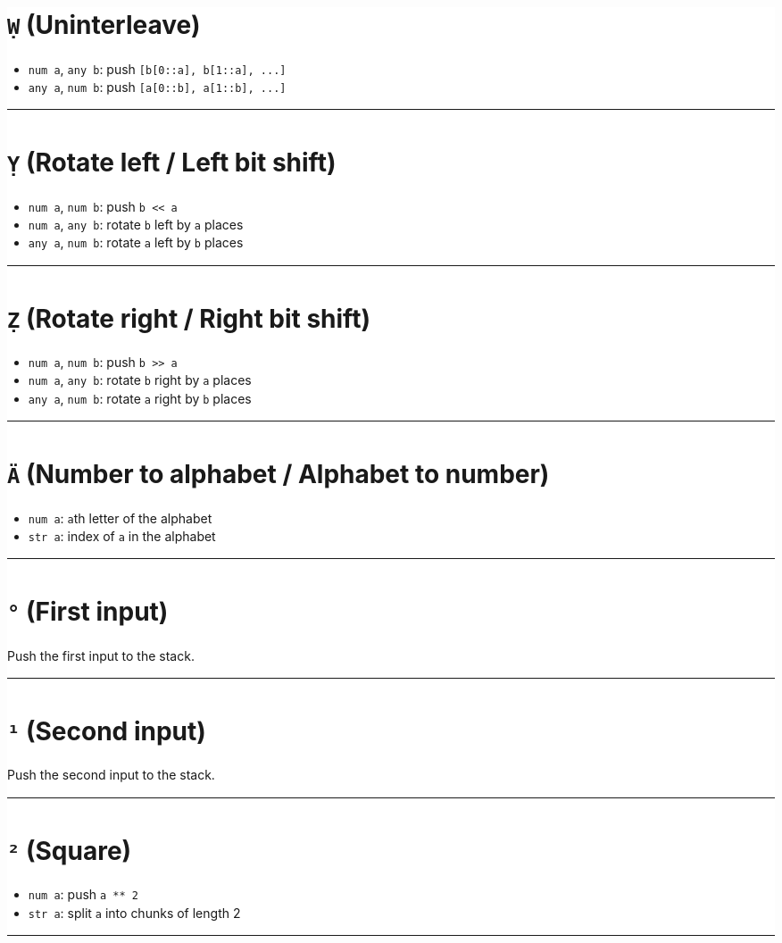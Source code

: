 
# `Ẉ` (Uninterleave)

- `num a`, `any b`: push `[b[0::a], b[1::a], ...]`
- `any a`, `num b`: push `[a[0::b], a[1::b], ...]`

---

# `Ỵ` (Rotate left / Left bit shift)

- `num a`, `num b`: push `b << a`
- `num a`, `any b`: rotate `b` left by `a` places
- `any a`, `num b`: rotate `a` left by `b` places

---

# `Ẓ` (Rotate right / Right bit shift)

- `num a`, `num b`: push `b >> a`
- `num a`, `any b`: rotate `b` right by `a` places
- `any a`, `num b`: rotate `a` right by `b` places

---

# `Ä` (Number to alphabet / Alphabet to number)

- `num a`: `a`th letter of the alphabet
- `str a`: index of `a` in the alphabet

---

# `°` (First input)

Push the first input to the stack.

---

# `¹` (Second input)

Push the second input to the stack.

---

# `²` (Square)

- `num a`: push `a ** 2`
- `str a`: split `a` into chunks of length 2

---